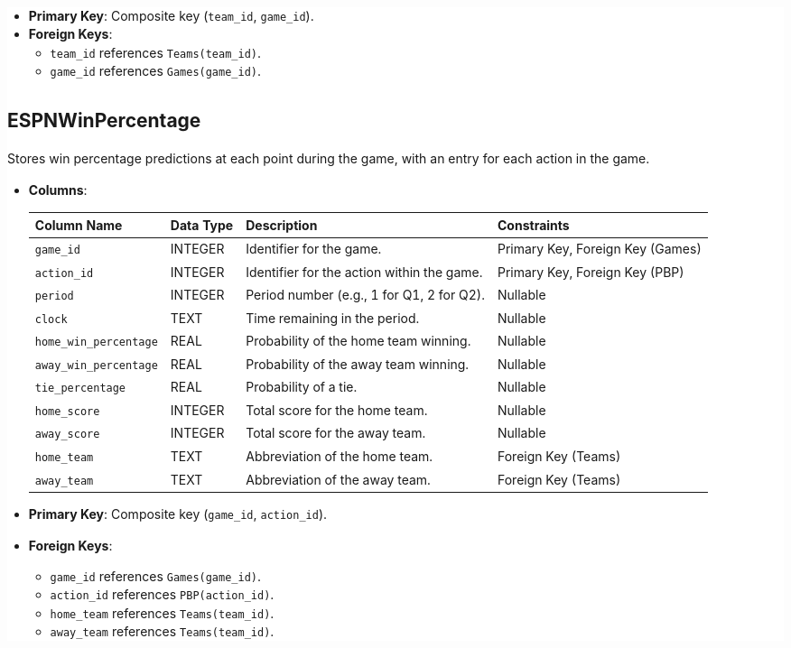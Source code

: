 - **Primary Key**: Composite key (`team_id`, `game_id`).
- **Foreign Keys**:
  - `team_id` references `Teams(team_id)`.
  - `game_id` references `Games(game_id)`.

## **ESPNWinPercentage**

Stores win percentage predictions at each point during the game, with an entry for each action in the game.

- **Columns**:

  | Column Name             | Data Type | Description                                   | Constraints                      |
  | ------------------------| --------- | --------------------------------------------- | -------------------------------- |
  | `game_id`               | INTEGER   | Identifier for the game.                      | Primary Key, Foreign Key (Games) |
  | `action_id`             | INTEGER   | Identifier for the action within the game.    | Primary Key, Foreign Key (PBP)   |
  | `period`                | INTEGER   | Period number (e.g., 1 for Q1, 2 for Q2).     | Nullable                         |
  | `clock`                 | TEXT      | Time remaining in the period.                 | Nullable                         |
  | `home_win_percentage`   | REAL      | Probability of the home team winning.         | Nullable                         |
  | `away_win_percentage`   | REAL      | Probability of the away team winning.         | Nullable                         |
  | `tie_percentage`        | REAL      | Probability of a tie.                         | Nullable                         |
  | `home_score`            | INTEGER   | Total score for the home team.                | Nullable                         |
  | `away_score`            | INTEGER   | Total score for the away team.                | Nullable                         |
  | `home_team`             | TEXT      | Abbreviation of the home team.                | Foreign Key (Teams)              |
  | `away_team`             | TEXT      | Abbreviation of the away team.                | Foreign Key (Teams)              |

- **Primary Key**: Composite key (`game_id`, `action_id`).
- **Foreign Keys**:
  - `game_id` references `Games(game_id)`.
  - `action_id` references `PBP(action_id)`.
  - `home_team` references `Teams(team_id)`.
  - `away_team` references `Teams(team_id)`.


